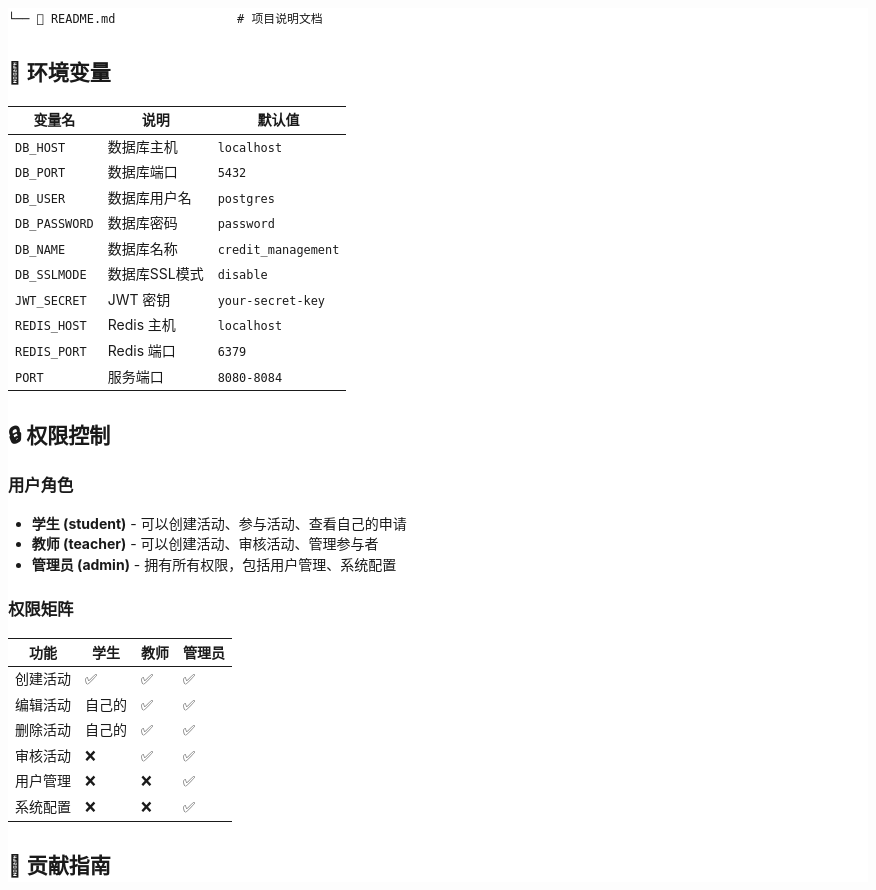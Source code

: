 ```
└── 📖 README.md                 # 项目说明文档
```

## 🔧 环境变量

| 变量名 | 说明 | 默认值 |
|--------|------|--------|
| `DB_HOST` | 数据库主机 | `localhost` |
| `DB_PORT` | 数据库端口 | `5432` |
| `DB_USER` | 数据库用户名 | `postgres` |
| `DB_PASSWORD` | 数据库密码 | `password` |
| `DB_NAME` | 数据库名称 | `credit_management` |
| `DB_SSLMODE` | 数据库SSL模式 | `disable` |
| `JWT_SECRET` | JWT 密钥 | `your-secret-key` |
| `REDIS_HOST` | Redis 主机 | `localhost` |
| `REDIS_PORT` | Redis 端口 | `6379` |
| `PORT` | 服务端口 | `8080-8084` |

## 🔒 权限控制

### 用户角色

- **学生 (student)** - 可以创建活动、参与活动、查看自己的申请
- **教师 (teacher)** - 可以创建活动、审核活动、管理参与者
- **管理员 (admin)** - 拥有所有权限，包括用户管理、系统配置

### 权限矩阵

| 功能 | 学生 | 教师 | 管理员 |
|------|------|------|--------|
| 创建活动 | ✅ | ✅ | ✅ |
| 编辑活动 | 自己的 | ✅ | ✅ |
| 删除活动 | 自己的 | ✅ | ✅ |
| 审核活动 | ❌ | ✅ | ✅ |
| 用户管理 | ❌ | ❌ | ✅ |
| 系统配置 | ❌ | ❌ | ✅ |

## 🤝 贡献指南
